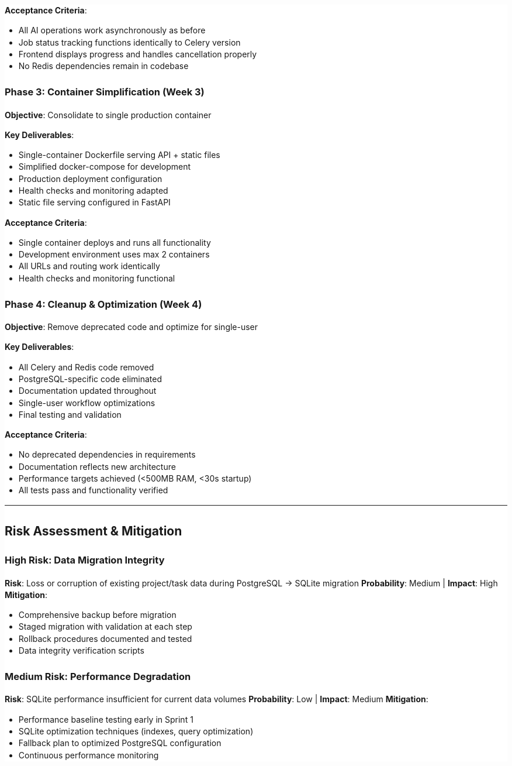 **Acceptance Criteria**:
- All AI operations work asynchronously as before
- Job status tracking functions identically to Celery version
- Frontend displays progress and handles cancellation properly
- No Redis dependencies remain in codebase

### Phase 3: Container Simplification (Week 3)
**Objective**: Consolidate to single production container

**Key Deliverables**:
- Single-container Dockerfile serving API + static files
- Simplified docker-compose for development
- Production deployment configuration
- Health checks and monitoring adapted
- Static file serving configured in FastAPI

**Acceptance Criteria**:
- Single container deploys and runs all functionality
- Development environment uses max 2 containers
- All URLs and routing work identically
- Health checks and monitoring functional

### Phase 4: Cleanup & Optimization (Week 4)
**Objective**: Remove deprecated code and optimize for single-user

**Key Deliverables**:
- All Celery and Redis code removed
- PostgreSQL-specific code eliminated
- Documentation updated throughout
- Single-user workflow optimizations
- Final testing and validation

**Acceptance Criteria**:
- No deprecated dependencies in requirements
- Documentation reflects new architecture
- Performance targets achieved (<500MB RAM, <30s startup)
- All tests pass and functionality verified

---

## Risk Assessment & Mitigation

### High Risk: Data Migration Integrity
**Risk**: Loss or corruption of existing project/task data during PostgreSQL → SQLite migration
**Probability**: Medium | **Impact**: High
**Mitigation**: 
- Comprehensive backup before migration
- Staged migration with validation at each step
- Rollback procedures documented and tested
- Data integrity verification scripts

### Medium Risk: Performance Degradation  
**Risk**: SQLite performance insufficient for current data volumes
**Probability**: Low | **Impact**: Medium
**Mitigation**:
- Performance baseline testing early in Sprint 1
- SQLite optimization techniques (indexes, query optimization)
- Fallback plan to optimized PostgreSQL configuration
- Continuous performance monitoring
